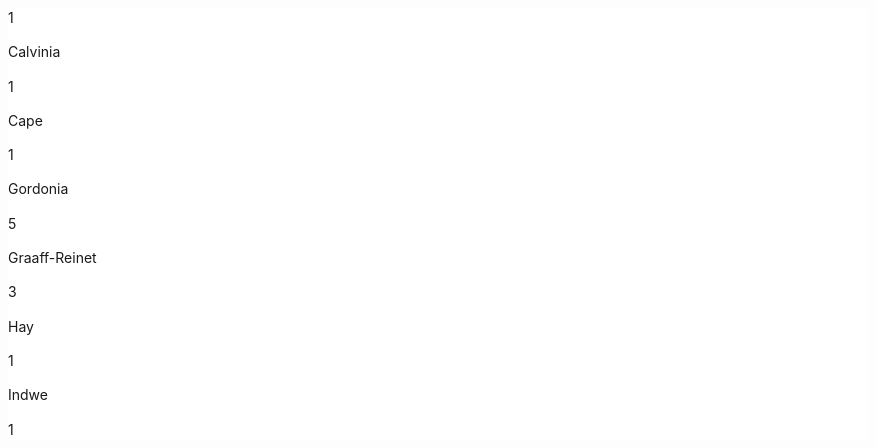 <td><p>1</p></td>

<td><p></p></td>

</tr>

<tr>

<td><p>Calvinia</p></td>

<td><p></p></td>

<td><p>1</p></td>

</tr>

<tr>

<td><p>Cape</p></td>

<td><p>1</p></td>

<td><p></p></td>

</tr>

<tr>

<td><p>Gordonia</p></td>

<td><p>5</p></td>

<td><p></p></td>

</tr>

<tr>

<td><p>Graaff-Reinet</p></td>

<td><p></p></td>

<td><p>3</p></td>

</tr>

<tr>

<td><p>Hay</p></td>

<td><p>1</p></td>

<td><p></p></td>

</tr>

<tr>

<td><p>Indwe</p></td>

<td><p>1</p></td>

<td><p></p></td>

</tr>
